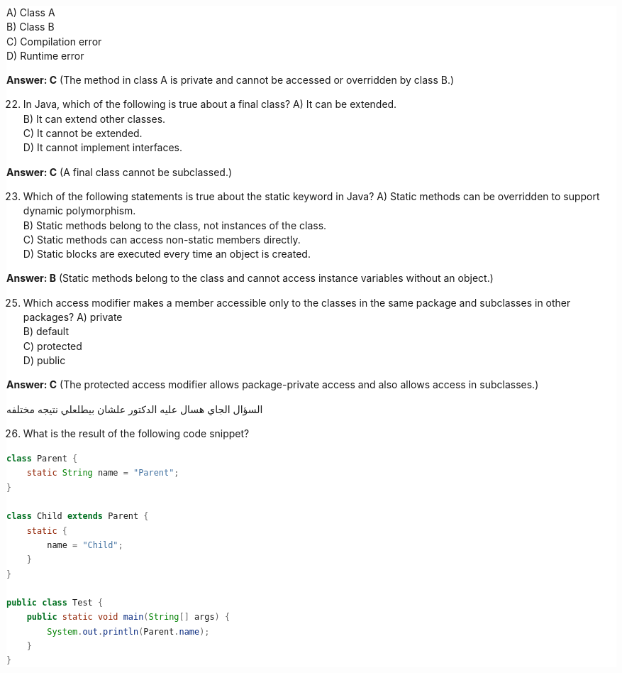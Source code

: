 ````markdown
````

A) Class A  
B) Class B  
C) Compilation error  
D) Runtime error

**Answer: C** (The method in class A is private and cannot be accessed or overridden by class B.)

22. In Java, which of the following is true about a final class?
    A) It can be extended.  
    B) It can extend other classes.  
    C) It cannot be extended.  
    D) It cannot implement interfaces.

**Answer: C** (A final class cannot be subclassed.)

23. Which of the following statements is true about the static keyword in Java?
    A) Static methods can be overridden to support dynamic polymorphism.  
    B) Static methods belong to the class, not instances of the class.  
    C) Static methods can access non-static members directly.  
    D) Static blocks are executed every time an object is created.

**Answer: B** (Static methods belong to the class and cannot access instance variables without an object.)

25. Which access modifier makes a member accessible only to the classes in the same package and subclasses in other packages?
    A) private  
    B) default  
    C) protected  
    D) public

**Answer: C** (The protected access modifier allows package-private access and also allows access in subclasses.)

السؤال الجاي هسال عليه الدكتور علشان بيطلعلي نتيجه مختلفه

26. What is the result of the following code snippet?

```java
class Parent {
    static String name = "Parent";
}

class Child extends Parent {
    static {
        name = "Child";
    }
}

public class Test {
    public static void main(String[] args) {
        System.out.println(Parent.name);
    }
}
```
